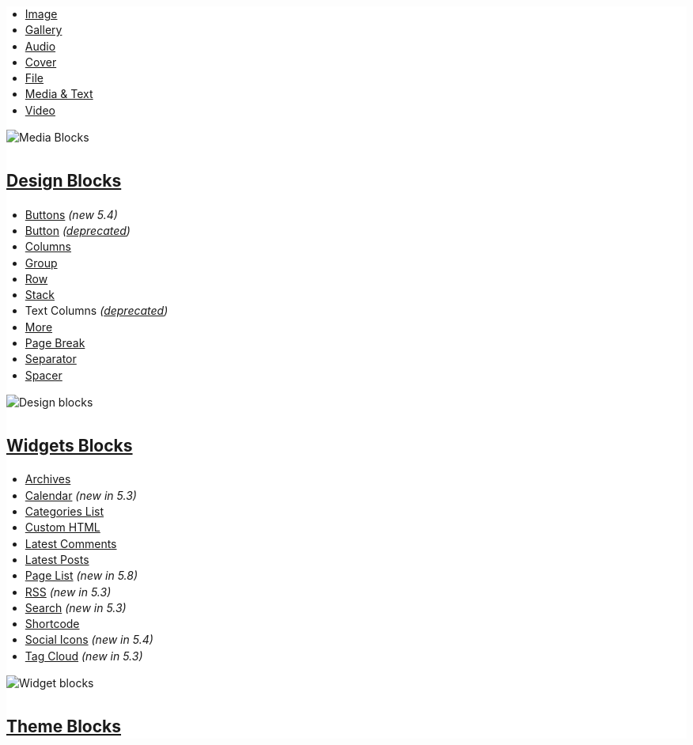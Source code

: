 - [Image](https://wordpress.org/documentation/article/image-block/)
- [Gallery](https://wordpress.org/documentation/article/gallery-block/)
- [Audio](https://wordpress.org/documentation/article/audio-block/)
- [Cover](https://wordpress.org/documentation/article/cover-block/)
- [File](https://wordpress.org/documentation/article/file-block/)
- [Media & Text](https://wordpress.org/documentation/article/media-text-block/)
- [Video](https://wordpress.org/documentation/article/video-block/)

![Media Blocks](https://wordpress.org/documentation/files/2022/07/Screen-Shot-2022-07-21-at-1.29.01-PM.png)

## [Design Blocks](https://wordpress.org/documentation/article/blocks-list/#layout-elements)

- [Buttons](https://wordpress.org/documentation/article/buttons-block/) _(new 5.4)_
- [Button](https://wordpress.org/documentation/article/button-block/) _([deprecated](https://wordpress.org/documentation/article/blocks-list/#deprecated))_
- [Columns](https://wordpress.org/documentation/article/columns-block/)
- [Group](https://wordpress.org/documentation/article/group-block/)
- [Row](https://wordpress.org/documentation/article/row-block/)
- [Stack](https://wordpress.org/documentation/article/stack-block/)
- Text Columns _([deprecated](https://wordpress.org/documentation/article/blocks-list/#deprecated))_
- [More](https://wordpress.org/documentation/article/more-block/)
- [Page Break](https://wordpress.org/documentation/article/page-break-block/)
- [Separator](https://wordpress.org/documentation/article/separator-block/)
- [Spacer](https://wordpress.org/documentation/article/spacer-block/)

![Design blocks](https://wordpress.org/documentation/files/2022/07/Screen-Shot-2022-07-21-at-1.29.11-PM.png)

## [Widgets Blocks](https://wordpress.org/documentation/article/blocks-list/#widgets)

- [Archives](https://wordpress.org/documentation/article/archives-block/)
- [Calendar](https://wordpress.org/documentation/article/calendar-block/) _(new in 5.3)_
- [Categories List](https://wordpress.org/documentation/article/categories-block/)
- [Custom HTML](https://wordpress.org/documentation/article/custom-html/)
- [Latest Comments](https://wordpress.org/documentation/article/latest-comments-block/)
- [Latest Posts](https://wordpress.org/documentation/article/latest-posts-block/)
- [Page List](https://wordpress.org/documentation/article/page-list-block/) _(new in 5.8)_
- [RSS](https://wordpress.org/documentation/article/rss-block) _(new in 5.3)_
- [Search](https://wordpress.org/documentation/article/search-block/) _(new in 5.3)_
- [Shortcode](https://wordpress.org/documentation/article/shortcode-block/)
- [Social Icons](https://wordpress.org/documentation/article/social-icons/) _(new in 5.4)_
- [Tag Cloud](https://wordpress.org/documentation/article/tag-cloud-block/) _(new in 5.3)_

![Widget blocks](https://wordpress.org/documentation/files/2022/07/Screen-Shot-2022-07-21-at-1.29.20-PM.png)

## [Theme Blocks](https://wordpress.org/documentation/article/blocks-list/#theme-blocks)
